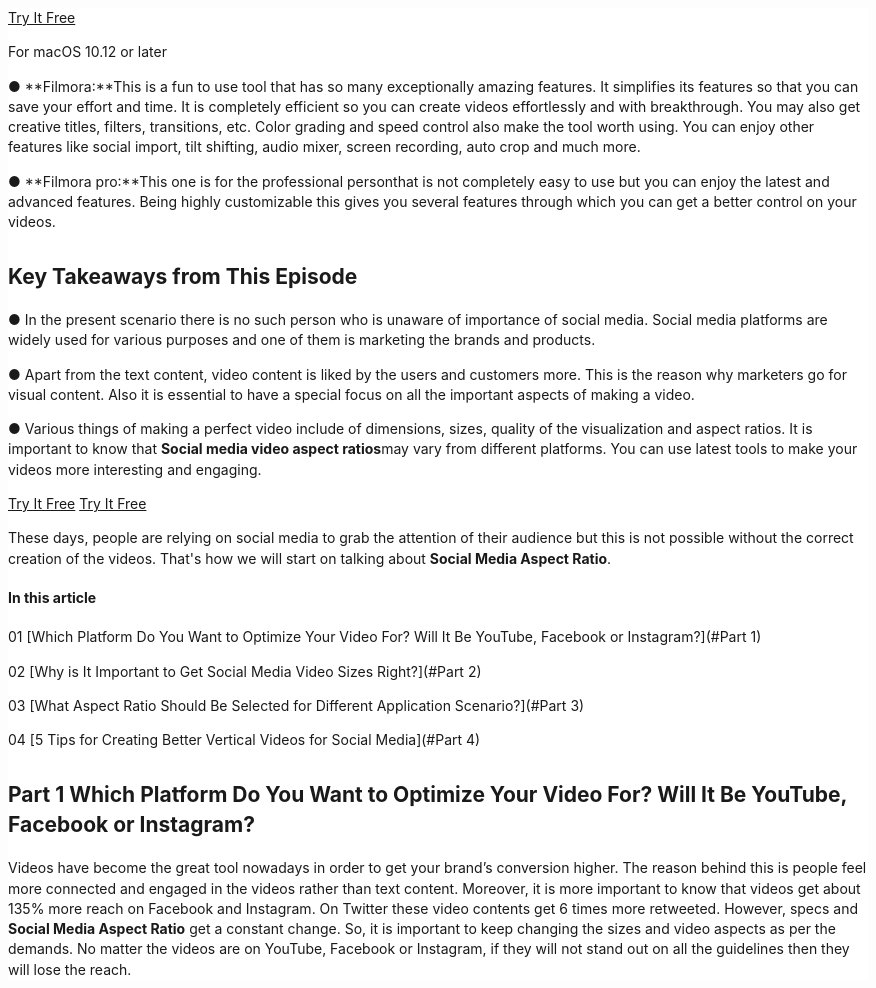 [Try It Free](https://tools.techidaily.com/wondershare/filmora/download/)

For macOS 10.12 or later

**●** **Filmora:**This is a fun to use tool that has so many exceptionally amazing features. It simplifies its features so that you can save your effort and time. It is completely efficient so you can create videos effortlessly and with breakthrough. You may also get creative titles, filters, transitions, etc. Color grading and speed control also make the tool worth using. You can enjoy other features like social import, tilt shifting, audio mixer, screen recording, auto crop and much more.

**●** **Filmora pro:**This one is for the professional personthat is not completely easy to use but you can enjoy the latest and advanced features. Being highly customizable this gives you several features through which you can get a better control on your videos.

## Key Takeaways from This Episode

**●** In the present scenario there is no such person who is unaware of importance of social media. Social media platforms are widely used for various purposes and one of them is marketing the brands and products.

**●** Apart from the text content, video content is liked by the users and customers more. This is the reason why marketers go for visual content. Also it is essential to have a special focus on all the important aspects of making a video.

**●** Various things of making a perfect video include of dimensions, sizes, quality of the visualization and aspect ratios. It is important to know that **Social media video aspect ratios**may vary from different platforms. You can use latest tools to make your videos more interesting and engaging.

[Try It Free](https://tools.techidaily.com/wondershare/filmora/download/) [Try It Free](https://tools.techidaily.com/wondershare/filmora/download/)

These days, people are relying on social media to grab the attention of their audience but this is not possible without the correct creation of the videos. That's how we will start on talking about **Social Media Aspect Ratio**.

#### In this article

01 [Which Platform Do You Want to Optimize Your Video For? Will It Be YouTube, Facebook or Instagram?](#Part 1)

02 [Why is It Important to Get Social Media Video Sizes Right?](#Part 2)

03 [What Aspect Ratio Should Be Selected for Different Application Scenario?](#Part 3)

04 [5 Tips for Creating Better Vertical Videos for Social Media](#Part 4)

## Part 1 Which Platform Do You Want to Optimize Your Video For? Will It Be YouTube, Facebook or Instagram?

Videos have become the great tool nowadays in order to get your brand’s conversion higher. The reason behind this is people feel more connected and engaged in the videos rather than text content. Moreover, it is more important to know that videos get about 135% more reach on Facebook and Instagram. On Twitter these video contents get 6 times more retweeted. However, specs and **Social Media Aspect Ratio** get a constant change. So, it is important to keep changing the sizes and video aspects as per the demands. No matter the videos are on YouTube, Facebook or Instagram, if they will not stand out on all the guidelines then they will lose the reach.
